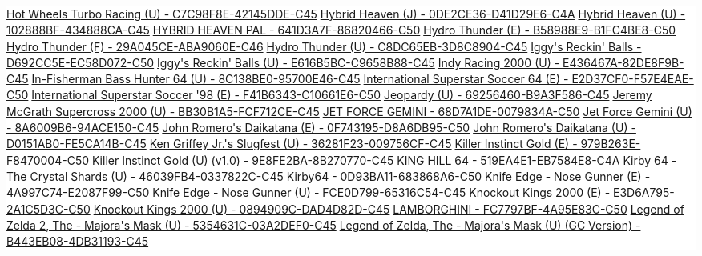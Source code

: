 <a href="/n64-gameshark-htmls/Hot Wheels Turbo Racing (U) - C7C98F8E-42145DDE-C45.html">Hot Wheels Turbo Racing (U) - C7C98F8E-42145DDE-C45</a>
<a href="/n64-gameshark-htmls/Hybrid Heaven (J) - 0DE2CE36-D41D29E6-C4A.html">Hybrid Heaven (J) - 0DE2CE36-D41D29E6-C4A</a>
<a href="/n64-gameshark-htmls/Hybrid Heaven (U) - 102888BF-434888CA-C45.html">Hybrid Heaven (U) - 102888BF-434888CA-C45</a>
<a href="/n64-gameshark-htmls/HYBRID HEAVEN PAL - 641D3A7F-86820466-C50.html">HYBRID HEAVEN PAL - 641D3A7F-86820466-C50</a>
<a href="/n64-gameshark-htmls/Hydro Thunder (E) - B58988E9-B1FC4BE8-C50.html">Hydro Thunder (E) - B58988E9-B1FC4BE8-C50</a>
<a href="/n64-gameshark-htmls/Hydro Thunder (F) - 29A045CE-ABA9060E-C46.html">Hydro Thunder (F) - 29A045CE-ABA9060E-C46</a>
<a href="/n64-gameshark-htmls/Hydro Thunder (U) - C8DC65EB-3D8C8904-C45.html">Hydro Thunder (U) - C8DC65EB-3D8C8904-C45</a>
<a href="/n64-gameshark-htmls/Iggy's Reckin' Balls - D692CC5E-EC58D072-C50.html">Iggy's Reckin' Balls - D692CC5E-EC58D072-C50</a>
<a href="/n64-gameshark-htmls/Iggy's Reckin' Balls (U) - E616B5BC-C9658B88-C45.html">Iggy's Reckin' Balls (U) - E616B5BC-C9658B88-C45</a>
<a href="/n64-gameshark-htmls/Indy Racing 2000 (U) - E436467A-82DE8F9B-C45.html">Indy Racing 2000 (U) - E436467A-82DE8F9B-C45</a>
<a href="/n64-gameshark-htmls/In-Fisherman Bass Hunter 64 (U) - 8C138BE0-95700E46-C45.html">In-Fisherman Bass Hunter 64 (U) - 8C138BE0-95700E46-C45</a>
<a href="/n64-gameshark-htmls/International Superstar Soccer 64 (E) - E2D37CF0-F57E4EAE-C50.html">International Superstar Soccer 64 (E) - E2D37CF0-F57E4EAE-C50</a>
<a href="/n64-gameshark-htmls/International Superstar Soccer '98 (E) - F41B6343-C10661E6-C50.html">International Superstar Soccer '98 (E) - F41B6343-C10661E6-C50</a>
<a href="/n64-gameshark-htmls/Jeopardy (U) - 69256460-B9A3F586-C45.html">Jeopardy (U) - 69256460-B9A3F586-C45</a>
<a href="/n64-gameshark-htmls/Jeremy McGrath Supercross 2000 (U) - BB30B1A5-FCF712CE-C45.html">Jeremy McGrath Supercross 2000 (U) - BB30B1A5-FCF712CE-C45</a>
<a href="/n64-gameshark-htmls/JET FORCE GEMINI - 68D7A1DE-0079834A-C50.html">JET FORCE GEMINI - 68D7A1DE-0079834A-C50</a>
<a href="/n64-gameshark-htmls/Jet Force Gemini (U) - 8A6009B6-94ACE150-C45.html">Jet Force Gemini (U) - 8A6009B6-94ACE150-C45</a>
<a href="/n64-gameshark-htmls/John Romero's Daikatana (E) - 0F743195-D8A6DB95-C50.html">John Romero's Daikatana (E) - 0F743195-D8A6DB95-C50</a>
<a href="/n64-gameshark-htmls/John Romero's Daikatana (U) - D0151AB0-FE5CA14B-C45.html">John Romero's Daikatana (U) - D0151AB0-FE5CA14B-C45</a>
<a href="/n64-gameshark-htmls/Ken Griffey Jr.'s Slugfest (U) - 36281F23-009756CF-C45.html">Ken Griffey Jr.'s Slugfest (U) - 36281F23-009756CF-C45</a>
<a href="/n64-gameshark-htmls/Killer Instinct Gold (E) - 979B263E-F8470004-C50.html">Killer Instinct Gold (E) - 979B263E-F8470004-C50</a>
<a href="/n64-gameshark-htmls/Killer Instinct Gold (U) (v1.0) - 9E8FE2BA-8B270770-C45.html">Killer Instinct Gold (U) (v1.0) - 9E8FE2BA-8B270770-C45</a>
<a href="/n64-gameshark-htmls/KING HILL 64 - 519EA4E1-EB7584E8-C4A.html">KING HILL 64 - 519EA4E1-EB7584E8-C4A</a>
<a href="/n64-gameshark-htmls/Kirby 64 - The Crystal Shards (U) - 46039FB4-0337822C-C45.html">Kirby 64 - The Crystal Shards (U) - 46039FB4-0337822C-C45</a>
<a href="/n64-gameshark-htmls/Kirby64 - 0D93BA11-683868A6-C50.html">Kirby64 - 0D93BA11-683868A6-C50</a>
<a href="/n64-gameshark-htmls/Knife Edge - Nose Gunner (E) - 4A997C74-E2087F99-C50.html">Knife Edge - Nose Gunner (E) - 4A997C74-E2087F99-C50</a>
<a href="/n64-gameshark-htmls/Knife Edge - Nose Gunner (U) - FCE0D799-65316C54-C45.html">Knife Edge - Nose Gunner (U) - FCE0D799-65316C54-C45</a>
<a href="/n64-gameshark-htmls/Knockout Kings 2000 (E) - E3D6A795-2A1C5D3C-C50.html">Knockout Kings 2000 (E) - E3D6A795-2A1C5D3C-C50</a>
<a href="/n64-gameshark-htmls/Knockout Kings 2000 (U) - 0894909C-DAD4D82D-C45.html">Knockout Kings 2000 (U) - 0894909C-DAD4D82D-C45</a>
<a href="/n64-gameshark-htmls/LAMBORGHINI - FC7797BF-4A95E83C-C50.html">LAMBORGHINI - FC7797BF-4A95E83C-C50</a>
<a href="/n64-gameshark-htmls/Legend of Zelda 2, The - Majora's Mask (U) - 5354631C-03A2DEF0-C45.html">Legend of Zelda 2, The - Majora's Mask (U) - 5354631C-03A2DEF0-C45</a>
<a href="/n64-gameshark-htmls/Legend of Zelda, The - Majora's Mask (U) (GC Version) - B443EB08-4DB31193-C45.html">Legend of Zelda, The - Majora's Mask (U) (GC Version) - B443EB08-4DB31193-C45</a>